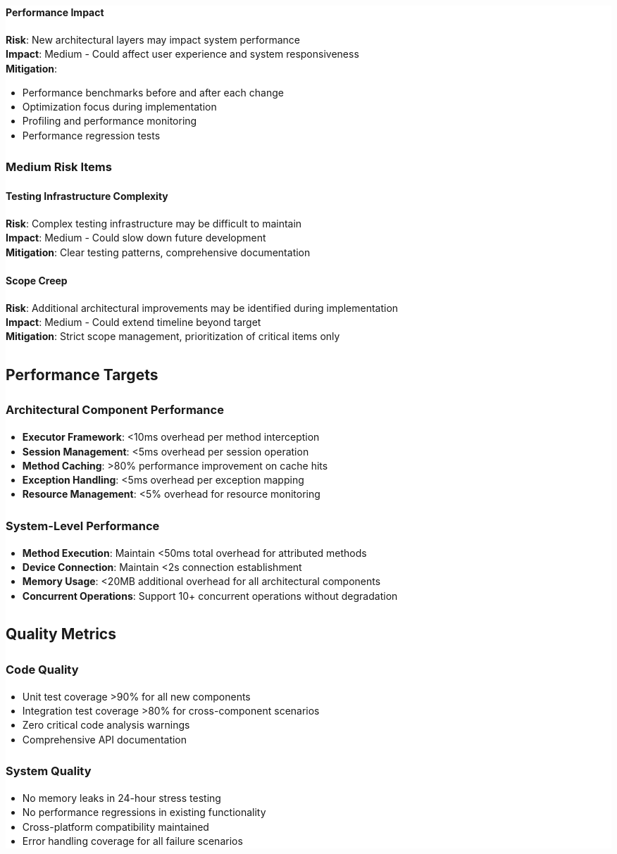 #### Performance Impact
**Risk**: New architectural layers may impact system performance  
**Impact**: Medium - Could affect user experience and system responsiveness  
**Mitigation**:
- Performance benchmarks before and after each change
- Optimization focus during implementation
- Profiling and performance monitoring
- Performance regression tests

### Medium Risk Items

#### Testing Infrastructure Complexity
**Risk**: Complex testing infrastructure may be difficult to maintain  
**Impact**: Medium - Could slow down future development  
**Mitigation**: Clear testing patterns, comprehensive documentation

#### Scope Creep
**Risk**: Additional architectural improvements may be identified during implementation  
**Impact**: Medium - Could extend timeline beyond target  
**Mitigation**: Strict scope management, prioritization of critical items only

## Performance Targets

### Architectural Component Performance
- **Executor Framework**: <10ms overhead per method interception
- **Session Management**: <5ms overhead per session operation
- **Method Caching**: >80% performance improvement on cache hits
- **Exception Handling**: <5ms overhead per exception mapping
- **Resource Management**: <5% overhead for resource monitoring

### System-Level Performance
- **Method Execution**: Maintain <50ms total overhead for attributed methods
- **Device Connection**: Maintain <2s connection establishment
- **Memory Usage**: <20MB additional overhead for all architectural components
- **Concurrent Operations**: Support 10+ concurrent operations without degradation

## Quality Metrics

### Code Quality
- Unit test coverage >90% for all new components
- Integration test coverage >80% for cross-component scenarios
- Zero critical code analysis warnings
- Comprehensive API documentation

### System Quality
- No memory leaks in 24-hour stress testing
- No performance regressions in existing functionality
- Cross-platform compatibility maintained
- Error handling coverage for all failure scenarios
